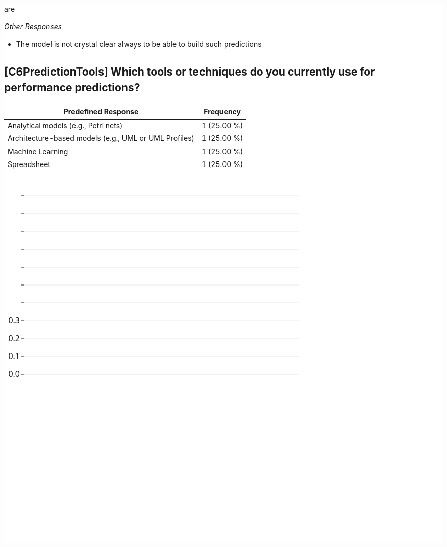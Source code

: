 are</text></g><g aria-label="x-axis label" transform="translate(0,351.6847614431723)"><text transform="translate(152.5355846673606,382)"></text></g><rect aria-label="frame" fill="none" stroke="currentColor" x="40" y="32" width="225.07116933472122" height="350"></rect><g aria-label="bar"><rect x="46" width="22" y="32" height="350" fill="#f781bf"></rect><rect x="70" width="22" y="182" height="200" fill="#999999"></rect><rect x="94" width="22" y="132" height="250" fill="#ffff33"></rect><rect x="118" width="22" y="282.00000000000006" height="99.99999999999994" fill="#ff7f00"></rect><rect x="142" width="22" y="382" height="0" fill="#a65628"></rect><rect x="166" width="22" y="182" height="200" fill="#984ea3"></rect><rect x="190" width="22" y="282.00000000000006" height="99.99999999999994" fill="#4daf4a"></rect><rect x="214" width="22" y="132" height="250" fill="#e41a1c"></rect><rect x="238" width="22" y="182" height="200" fill="#377eb8"></rect></g></svg>

_Other Responses_

* The model is not crystal clear always to be able to build such predictions 

## \[C6PredictionTools\] Which tools or techniques do you currently use for performance predictions?

| Predefined Response | Frequency |
| - | - |
| Analytical models (e.g., Petri nets) | 1 (25.00 %) |
| Architecture-based models (e.g., UML or UML Profiles) | 1 (25.00 %) |
| Machine Learning | 1 (25.00 %) |
| Spreadsheet | 1 (25.00 %) |

<svg class="plot-d6a7b5" fill="currentColor" font-family="system-ui, sans-serif" font-size="10" text-anchor="middle" width="640" height="711.7946027454059" viewBox="0 0 640 711.7946027454059" style="font-size: 16px;"><style>:where(.plot-d6a7b5) {
  --plot-background: white;
  display: block;
  height: auto;
  height: intrinsic;
  max-width: 100%;
}
:where(.plot-d6a7b5 text),
:where(.plot-d6a7b5 tspan) {
  white-space: pre;
}</style><g aria-label="y-grid" aria-hidden="true" stroke="currentColor" stroke-opacity="0.1"><line x1="40" x2="577.3295239067006" y1="382.00000000000006" y2="382.00000000000006"></line><line x1="40" x2="577.3295239067006" y1="347.00000000000006" y2="347.00000000000006"></line><line x1="40" x2="577.3295239067006" y1="312.00000000000006" y2="312.00000000000006"></line><line x1="40" x2="577.3295239067006" y1="277.00000000000006" y2="277.00000000000006"></line><line x1="40" x2="577.3295239067006" y1="242.00000000000003" y2="242.00000000000003"></line><line x1="40" x2="577.3295239067006" y1="207.00000000000003" y2="207.00000000000003"></line><line x1="40" x2="577.3295239067006" y1="172.00000000000003" y2="172.00000000000003"></line><line x1="40" x2="577.3295239067006" y1="137.00000000000003" y2="137.00000000000003"></line><line x1="40" x2="577.3295239067006" y1="102" y2="102"></line><line x1="40" x2="577.3295239067006" y1="67" y2="67"></line><line x1="40" x2="577.3295239067006" y1="32" y2="32"></line></g><g aria-label="y-axis tick" aria-hidden="true" fill="none" stroke="currentColor"><path transform="translate(40,382.00000000000006)" d="M0,0L-6,0"></path><path transform="translate(40,347.00000000000006)" d="M0,0L-6,0"></path><path transform="translate(40,312.00000000000006)" d="M0,0L-6,0"></path><path transform="translate(40,277.00000000000006)" d="M0,0L-6,0"></path><path transform="translate(40,242.00000000000003)" d="M0,0L-6,0"></path><path transform="translate(40,207.00000000000003)" d="M0,0L-6,0"></path><path transform="translate(40,172.00000000000003)" d="M0,0L-6,0"></path><path transform="translate(40,137.00000000000003)" d="M0,0L-6,0"></path><path transform="translate(40,102)" d="M0,0L-6,0"></path><path transform="translate(40,67)" d="M0,0L-6,0"></path><path transform="translate(40,32)" d="M0,0L-6,0"></path></g><g aria-label="y-axis tick label" text-anchor="end" font-variant="tabular-nums" transform="translate(-9,0)"><text y="0.32em" transform="translate(40,382.00000000000006)">0.0</text><text y="0.32em" transform="translate(40,347.00000000000006)">0.1</text><text y="0.32em" transform="translate(40,312.00000000000006)">0.2</text><text y="0.32em" transform="translate(40,277.00000000000006)">0.3</text><text y="0.32em